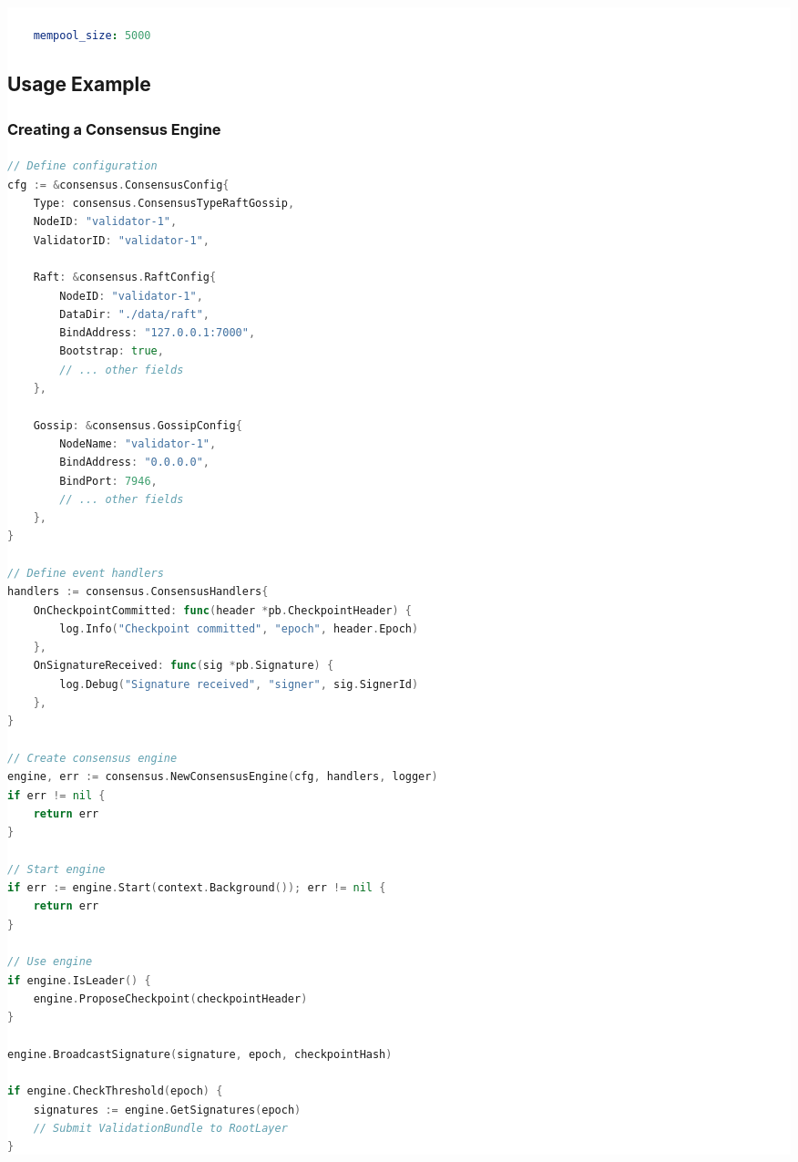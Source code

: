 ```yaml

    mempool_size: 5000
```

## Usage Example

### Creating a Consensus Engine

```go
// Define configuration
cfg := &consensus.ConsensusConfig{
    Type: consensus.ConsensusTypeRaftGossip,
    NodeID: "validator-1",
    ValidatorID: "validator-1",

    Raft: &consensus.RaftConfig{
        NodeID: "validator-1",
        DataDir: "./data/raft",
        BindAddress: "127.0.0.1:7000",
        Bootstrap: true,
        // ... other fields
    },

    Gossip: &consensus.GossipConfig{
        NodeName: "validator-1",
        BindAddress: "0.0.0.0",
        BindPort: 7946,
        // ... other fields
    },
}

// Define event handlers
handlers := consensus.ConsensusHandlers{
    OnCheckpointCommitted: func(header *pb.CheckpointHeader) {
        log.Info("Checkpoint committed", "epoch", header.Epoch)
    },
    OnSignatureReceived: func(sig *pb.Signature) {
        log.Debug("Signature received", "signer", sig.SignerId)
    },
}

// Create consensus engine
engine, err := consensus.NewConsensusEngine(cfg, handlers, logger)
if err != nil {
    return err
}

// Start engine
if err := engine.Start(context.Background()); err != nil {
    return err
}

// Use engine
if engine.IsLeader() {
    engine.ProposeCheckpoint(checkpointHeader)
}

engine.BroadcastSignature(signature, epoch, checkpointHash)

if engine.CheckThreshold(epoch) {
    signatures := engine.GetSignatures(epoch)
    // Submit ValidationBundle to RootLayer
}
```